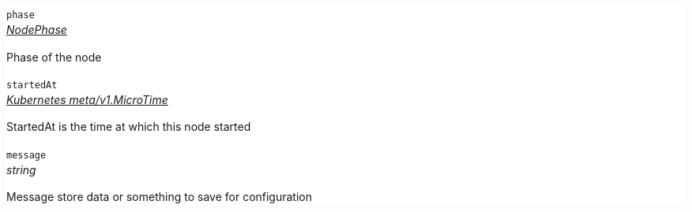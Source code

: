 <tr>

<td>

<code>phase</code></br> <em> <a href="#argoproj.io/v1alpha1.NodePhase">
NodePhase </a> </em>

</td>

<td>

<p>

Phase of the node

</p>

</td>

</tr>

<tr>

<td>

<code>startedAt</code></br> <em>
<a href="https://kubernetes.io/docs/reference/generated/kubernetes-api/v1.13/#microtime-v1-meta">
Kubernetes meta/v1.MicroTime </a> </em>

</td>

<td>

<p>

StartedAt is the time at which this node started

</p>

</td>

</tr>

<tr>

<td>

<code>message</code></br> <em> string </em>

</td>

<td>

<p>

Message store data or something to save for configuration

</p>

</td>

</tr>

<tr>
